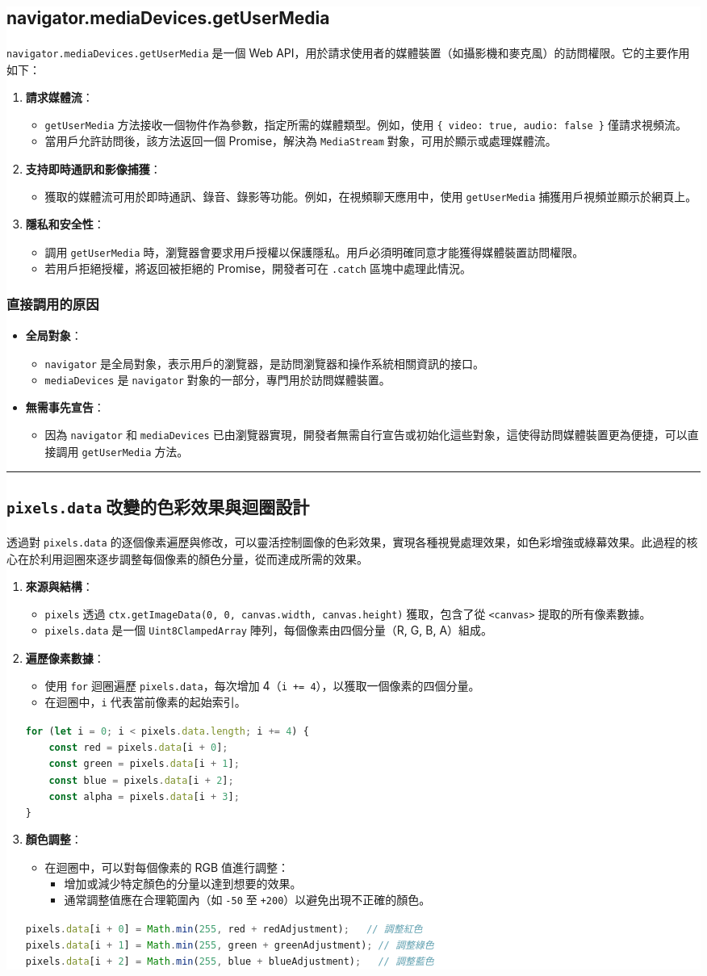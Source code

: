 
## navigator.mediaDevices.getUserMedia 
`navigator.mediaDevices.getUserMedia` 是一個 Web API，用於請求使用者的媒體裝置（如攝影機和麥克風）的訪問權限。它的主要作用如下：

1. **請求媒體流**：
   - `getUserMedia` 方法接收一個物件作為參數，指定所需的媒體類型。例如，使用 `{ video: true, audio: false }` 僅請求視頻流。
   - 當用戶允許訪問後，該方法返回一個 Promise，解決為 `MediaStream` 對象，可用於顯示或處理媒體流。

2. **支持即時通訊和影像捕獲**：
   - 獲取的媒體流可用於即時通訊、錄音、錄影等功能。例如，在視頻聊天應用中，使用 `getUserMedia` 捕獲用戶視頻並顯示於網頁上。

3. **隱私和安全性**：
   - 調用 `getUserMedia` 時，瀏覽器會要求用戶授權以保護隱私。用戶必須明確同意才能獲得媒體裝置訪問權限。
   - 若用戶拒絕授權，將返回被拒絕的 Promise，開發者可在 `.catch` 區塊中處理此情況。

### 直接調用的原因

- **全局對象**：
  - `navigator` 是全局對象，表示用戶的瀏覽器，是訪問瀏覽器和操作系統相關資訊的接口。
  - `mediaDevices` 是 `navigator` 對象的一部分，專門用於訪問媒體裝置。

- **無需事先宣告**：
  - 因為 `navigator` 和 `mediaDevices` 已由瀏覽器實現，開發者無需自行宣告或初始化這些對象，這使得訪問媒體裝置更為便捷，可以直接調用 `getUserMedia` 方法。

--- 

## `pixels.data` 改變的色彩效果與迴圈設計
透過對 `pixels.data` 的逐個像素遍歷與修改，可以靈活控制圖像的色彩效果，實現各種視覺處理效果，如色彩增強或綠幕效果。此過程的核心在於利用迴圈來逐步調整每個像素的顏色分量，從而達成所需的效果。

1. **來源與結構**：
   - `pixels` 透過 `ctx.getImageData(0, 0, canvas.width, canvas.height)` 獲取，包含了從 `<canvas>` 提取的所有像素數據。
   - `pixels.data` 是一個 `Uint8ClampedArray` 陣列，每個像素由四個分量（R, G, B, A）組成。

2. **遍歷像素數據**：
   - 使用 `for` 迴圈遍歷 `pixels.data`，每次增加 4（`i += 4`），以獲取一個像素的四個分量。
   - 在迴圈中，`i` 代表當前像素的起始索引。
  
   ```javascript
   for (let i = 0; i < pixels.data.length; i += 4) {
       const red = pixels.data[i + 0];
       const green = pixels.data[i + 1];
       const blue = pixels.data[i + 2];
       const alpha = pixels.data[i + 3];
   }
   ```

3. **顏色調整**：
   - 在迴圈中，可以對每個像素的 RGB 值進行調整：
     - 增加或減少特定顏色的分量以達到想要的效果。
     - 通常調整值應在合理範圍內（如 `-50` 至 `+200`）以避免出現不正確的顏色。

   ```javascript
   pixels.data[i + 0] = Math.min(255, red + redAdjustment);   // 調整紅色
   pixels.data[i + 1] = Math.min(255, green + greenAdjustment); // 調整綠色
   pixels.data[i + 2] = Math.min(255, blue + blueAdjustment);   // 調整藍色
   ```
